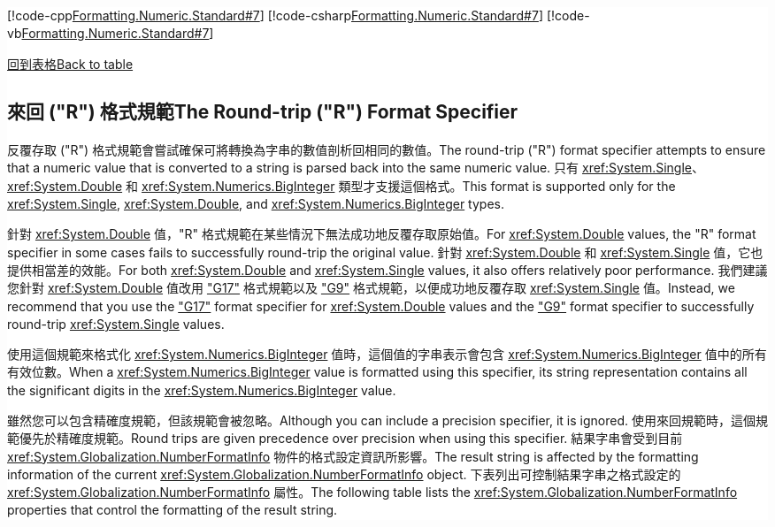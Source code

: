 [!code-cpp[Formatting.Numeric.Standard#7](../../../samples/snippets/cpp/VS_Snippets_CLR/Formatting.Numeric.Standard/cpp/Standard.cpp#7)]
[!code-csharp[Formatting.Numeric.Standard#7](../../../samples/snippets/csharp/VS_Snippets_CLR/Formatting.Numeric.Standard/cs/Standard.cs#7)]
[!code-vb[Formatting.Numeric.Standard#7](../../../samples/snippets/visualbasic/VS_Snippets_CLR/Formatting.Numeric.Standard/vb/Standard.vb#7)]

[<span data-ttu-id="f3842-395">回到表格</span><span class="sxs-lookup"><span data-stu-id="f3842-395">Back to table</span></span>](#table)

<a name="RFormatString"></a>

## <a name="the-round-trip-r-format-specifier"></a><span data-ttu-id="f3842-396">來回 ("R") 格式規範</span><span class="sxs-lookup"><span data-stu-id="f3842-396">The Round-trip ("R") Format Specifier</span></span>

<span data-ttu-id="f3842-397">反覆存取 ("R") 格式規範會嘗試確保可將轉換為字串的數值剖析回相同的數值。</span><span class="sxs-lookup"><span data-stu-id="f3842-397">The round-trip ("R") format specifier attempts to ensure that a numeric value that is converted to a string is parsed back into the same numeric value.</span></span> <span data-ttu-id="f3842-398">只有 <xref:System.Single>、<xref:System.Double> 和 <xref:System.Numerics.BigInteger> 類型才支援這個格式。</span><span class="sxs-lookup"><span data-stu-id="f3842-398">This format is supported only for the <xref:System.Single>, <xref:System.Double>, and <xref:System.Numerics.BigInteger> types.</span></span>

<span data-ttu-id="f3842-399">針對 <xref:System.Double> 值，"R" 格式規範在某些情況下無法成功地反覆存取原始值。</span><span class="sxs-lookup"><span data-stu-id="f3842-399">For <xref:System.Double> values, the "R" format specifier in some cases fails to successfully round-trip the original value.</span></span> <span data-ttu-id="f3842-400">針對 <xref:System.Double> 和 <xref:System.Single> 值，它也提供相當差的效能。</span><span class="sxs-lookup"><span data-stu-id="f3842-400">For both <xref:System.Double> and <xref:System.Single> values, it also offers relatively poor performance.</span></span> <span data-ttu-id="f3842-401">我們建議您針對 <xref:System.Double> 值改用 ["G17"](#GFormatString) 格式規範以及 ["G9"](#GFormatString) 格式規範，以便成功地反覆存取 <xref:System.Single> 值。</span><span class="sxs-lookup"><span data-stu-id="f3842-401">Instead, we recommend that you use the ["G17"](#GFormatString) format specifier for <xref:System.Double> values and the ["G9"](#GFormatString) format specifier to successfully round-trip <xref:System.Single> values.</span></span>

<span data-ttu-id="f3842-402">使用這個規範來格式化 <xref:System.Numerics.BigInteger> 值時，這個值的字串表示會包含 <xref:System.Numerics.BigInteger> 值中的所有有效位數。</span><span class="sxs-lookup"><span data-stu-id="f3842-402">When a <xref:System.Numerics.BigInteger> value is formatted using this specifier, its string representation contains all the significant digits in the <xref:System.Numerics.BigInteger> value.</span></span>

<span data-ttu-id="f3842-403">雖然您可以包含精確度規範，但該規範會被忽略。</span><span class="sxs-lookup"><span data-stu-id="f3842-403">Although you can include a precision specifier, it is ignored.</span></span> <span data-ttu-id="f3842-404">使用來回規範時，這個規範優先於精確度規範。</span><span class="sxs-lookup"><span data-stu-id="f3842-404">Round trips are given precedence over precision when using this specifier.</span></span>
<span data-ttu-id="f3842-405">結果字串會受到目前 <xref:System.Globalization.NumberFormatInfo> 物件的格式設定資訊所影響。</span><span class="sxs-lookup"><span data-stu-id="f3842-405">The result string is affected by the formatting information of the current <xref:System.Globalization.NumberFormatInfo> object.</span></span> <span data-ttu-id="f3842-406">下表列出可控制結果字串之格式設定的 <xref:System.Globalization.NumberFormatInfo> 屬性。</span><span class="sxs-lookup"><span data-stu-id="f3842-406">The following table lists the <xref:System.Globalization.NumberFormatInfo> properties that control the formatting of the result string.</span></span>

